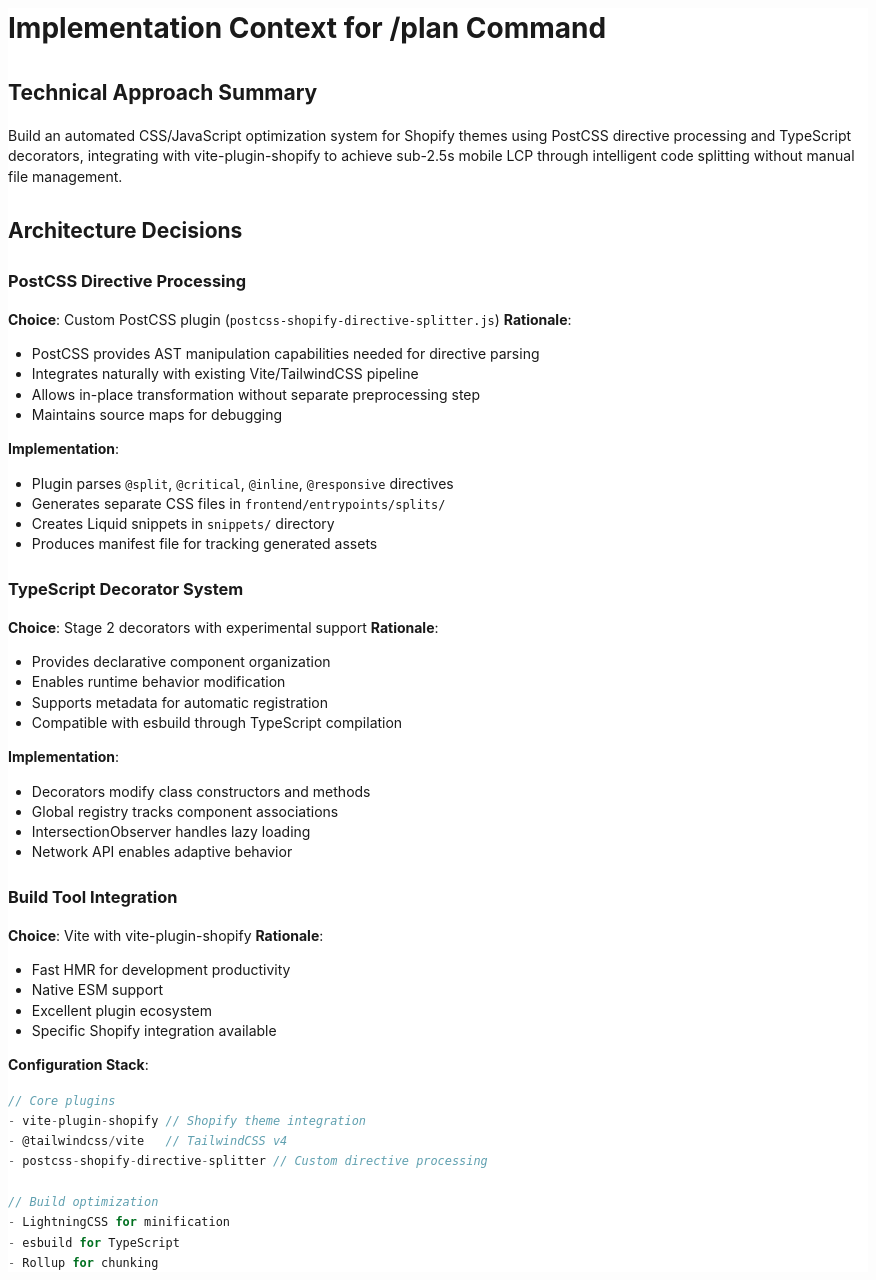 # Implementation Context for /plan Command

## Technical Approach Summary

Build an automated CSS/JavaScript optimization system for Shopify themes using PostCSS directive processing and TypeScript decorators, integrating with vite-plugin-shopify to achieve sub-2.5s mobile LCP through intelligent code splitting without manual file management.

## Architecture Decisions

### PostCSS Directive Processing
**Choice**: Custom PostCSS plugin (`postcss-shopify-directive-splitter.js`)
**Rationale**: 
- PostCSS provides AST manipulation capabilities needed for directive parsing
- Integrates naturally with existing Vite/TailwindCSS pipeline
- Allows in-place transformation without separate preprocessing step
- Maintains source maps for debugging

**Implementation**:
- Plugin parses `@split`, `@critical`, `@inline`, `@responsive` directives
- Generates separate CSS files in `frontend/entrypoints/splits/`
- Creates Liquid snippets in `snippets/` directory
- Produces manifest file for tracking generated assets

### TypeScript Decorator System
**Choice**: Stage 2 decorators with experimental support
**Rationale**:
- Provides declarative component organization
- Enables runtime behavior modification
- Supports metadata for automatic registration
- Compatible with esbuild through TypeScript compilation

**Implementation**:
- Decorators modify class constructors and methods
- Global registry tracks component associations
- IntersectionObserver handles lazy loading
- Network API enables adaptive behavior

### Build Tool Integration
**Choice**: Vite with vite-plugin-shopify
**Rationale**:
- Fast HMR for development productivity
- Native ESM support
- Excellent plugin ecosystem
- Specific Shopify integration available

**Configuration Stack**:
```javascript
// Core plugins
- vite-plugin-shopify // Shopify theme integration
- @tailwindcss/vite   // TailwindCSS v4
- postcss-shopify-directive-splitter // Custom directive processing

// Build optimization
- LightningCSS for minification
- esbuild for TypeScript
- Rollup for chunking
```
